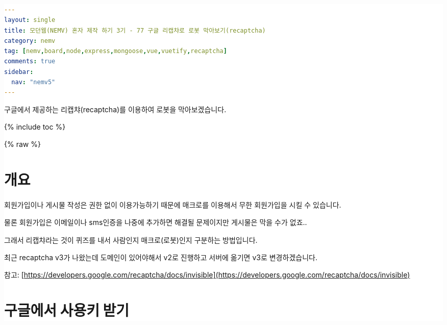 ```yaml
---
layout: single
title: 모던웹(NEMV) 혼자 제작 하기 3기 - 77 구글 리캡챠로 로봇 막아보기(recaptcha)
category: nemv
tag: [nemv,board,node,express,mongoose,vue,vuetify,recaptcha]
comments: true
sidebar:
  nav: "nemv5"
---
```


구글에서 제공하는 리캡챠(recaptcha)를 이용하여 로봇을 막아보겠습니다.

{% include toc %}

{% raw %}

# 개요

회원가입이나 게시물 작성은 권한 없이 이용가능하기 때문에 매크로를 이용해서 무한 회원가입을 시킬 수 있습니다.

물론 회원가입은 이메일이나 sms인증을 나중에 추가하면 해결될 문제이지만 게시물은 막을 수가 없죠..

그래서 리캡챠라는 것이 퀴즈를 내서 사람인지 매크로(로봇)인지 구분하는 방법입니다.

최근 recaptcha v3가 나왔는데 도메인이 있어야해서 v2로 진행하고 서버에 옮기면 v3로 변경하겠습니다. 

참고: [https://developers.google.com/recaptcha/docs/invisible](https://developers.google.com/recaptcha/docs/invisible)

# 구글에서 사용키 받기
